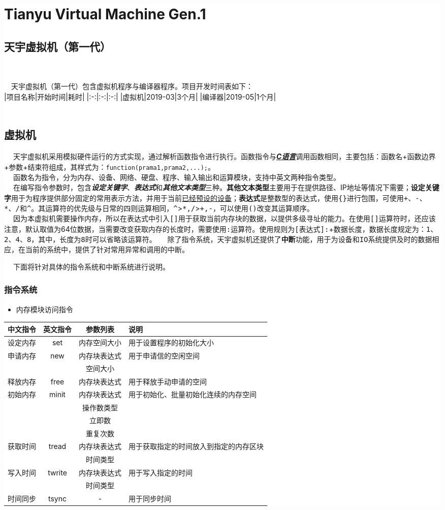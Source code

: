 # Tianyu Virtual Machine Gen.1
天宇虚拟机（第一代）   
----------
&emsp;  

&emsp;天宇虚拟机（第一代）包含虚拟机程序与编译器程序。项目开发时间表如下：  
|项目名称|开始时间|耗时|
|:-:|:-:|:-:|
|虚拟机|2019-03|3个月|
|编译器|2019-05|1个月|  
&emsp;  

## **虚拟机**
&emsp;  天宇虚拟机采用模拟硬件运行的方式实现，通过解析函数指令进行执行。函数指令与<u>***C语言***</u>调用函数相同，主要包括：<kbd>函数名</kbd>+<kbd>函数边界</kbd>+<kbd>参数</kbd>+<kbd>结束符</kbd>组成，其样式为：`function(prama1,prama2,...);`。  
&emsp;  函数名为指令，分为<kbd>内存</kbd>、<kbd>设备</kbd>、<kbd>网络</kbd>、<kbd>硬盘</kbd>、<kbd>程序</kbd>、<kbd>输入输出</kbd>和<kbd>运算</kbd>模块，支持中英文两种指令类型。  
&emsp;  在编写指令参数时，包含***设定关键字***、***表达式***和***其他文本类型***三种。**其他文本类型**主要用于在提供路径、IP地址等情况下需要；**设定关键字**用于为程序提供部分固定的常用表示方法，并用于当前<u>已经预设的设备</u>；**表达式**是整数型的表达式，使用<kbd>{}</kbd>进行包围，可使用<kbd>+</kbd>、<kbd>-</kbd>、<kbd>\*</kbd>、<kbd>/</kbd>和<kbd>^</kbd>。其运算符的优先级与日常的四则运算相同，<kbd>^</kbd>><kbd>*,/</kbd>><kbd>+,-</kbd>，可以使用<kbd>()</kbd>改变其运算顺序。  
&emsp;  因为本虚拟机需要操作内存，所以在表达式中引入<kbd>\[\]</kbd>用于获取当前内存块的数据，以提供多级寻址的能力。在使用<kbd>\[\]</kbd>运算符时，还应该注意，默认取值为64位数据，当需要改变获取内存的长度时，需要使用<kbd>:</kbd>运算符。使用规则为<kbd>\[表达式\]:</kbd>+<kbd>数据长度</kbd>，<kbd>数据长度</kbd>规定为：<kbd>1</kbd>、<kbd>2</kbd>、<kbd>4</kbd>、<kbd>8</kbd>，其中，长度为<kbd>8</kbd>时可以省略该运算符。
&emsp;  除了指令系统，天宇虚拟机还提供了**中断**功能，用于为<kbd>设备</kbd>和<kbd>IO系统</kbd>提供及时的数据相应，在当前的系统中，提供了针对常用异常和调用的中断。

&emsp;  下面将针对具体的指令系统和中断系统进行说明。
&emsp;  

### **指令系统**
+ 内存模块访问指令  

|中文指令|英文指令|参数列表|说明|  
|:------:|:-------:|:----:|:------|
|设定内存|set|内存空间大小|用于设置程序的初始化大小|
|申请内存|new|内存块表达式|用于申请信的空闲空间
|       |   |空间大小   ||
|释放内存|free|内存块表达式|用于释放手动申请的空间|
|初始内存|minit|内存块表达式|用于初始化、批量初始化连续的内存空间|
|       |       |操作数类型||
|       |       |立即数|    |
|       |       |重复次数|  |
|获取时间|tread|内存块表达式|用于获取指定的时间放入到指定的内存区块|
|       |       |时间类型|  |
|写入时间|twrite|内存块表达式|用于写入指定的时间|
|       |       |时间类型|  |
|时间同步|tsync|-|用于同步时间|
